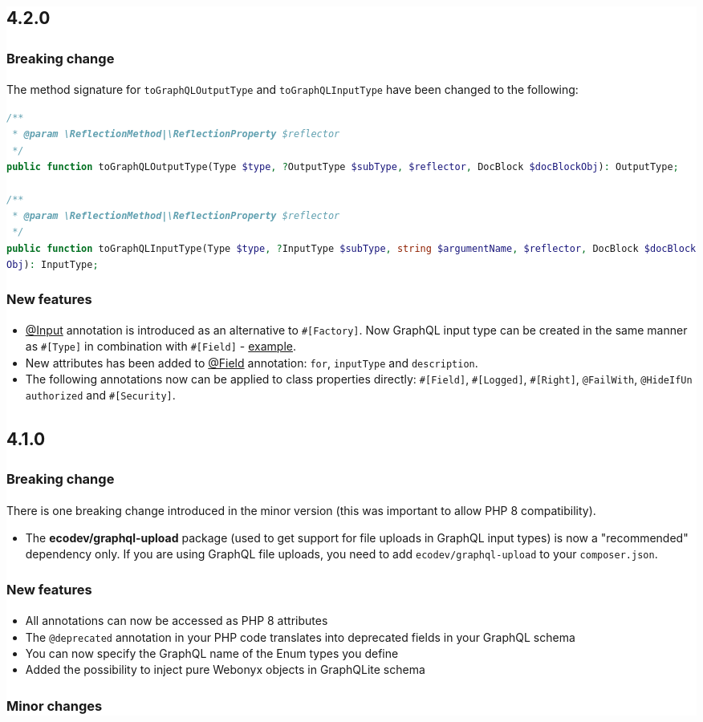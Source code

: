 ## 4.2.0

### Breaking change

The method signature for `toGraphQLOutputType` and `toGraphQLInputType` have been changed to the following:

```php
/**
 * @param \ReflectionMethod|\ReflectionProperty $reflector
 */
public function toGraphQLOutputType(Type $type, ?OutputType $subType, $reflector, DocBlock $docBlockObj): OutputType;

/**
 * @param \ReflectionMethod|\ReflectionProperty $reflector
 */
public function toGraphQLInputType(Type $type, ?InputType $subType, string $argumentName, $reflector, DocBlock $docBlockObj): InputType;
```

### New features

- [@Input](annotations-reference.md#input-annotation) annotation is introduced as an alternative to `#[Factory]`. Now GraphQL input type can be created in the same manner as `#[Type]` in combination with `#[Field]` - [example](input-types.mdx#input-attribute).
- New attributes has been added to [@Field](annotations-reference.md#field-annotation) annotation: `for`, `inputType` and `description`.
- The following annotations now can be applied to class properties directly: `#[Field]`, `#[Logged]`, `#[Right]`, `@FailWith`, `@HideIfUnauthorized` and `#[Security]`.

## 4.1.0

### Breaking change

There is one breaking change introduced in the minor version (this was important to allow PHP 8 compatibility).

- The **ecodev/graphql-upload** package (used to get support for file uploads in GraphQL input types) is now a "recommended" dependency only.
  If you are using GraphQL file uploads, you need to add `ecodev/graphql-upload` to your `composer.json`.

### New features

- All annotations can now be accessed as PHP 8 attributes
- The `@deprecated` annotation in your PHP code translates into deprecated fields in your GraphQL schema
- You can now specify the GraphQL name of the Enum types you define
- Added the possibility to inject pure Webonyx objects in GraphQLite schema

### Minor changes
